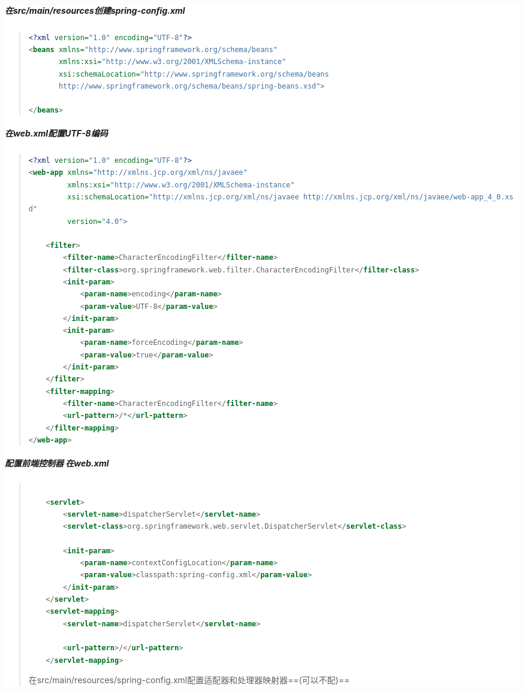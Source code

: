 ##### 在src/main/resources创建spring-config.xml

> ```xml
> <?xml version="1.0" encoding="UTF-8"?>
> <beans xmlns="http://www.springframework.org/schema/beans"
>        xmlns:xsi="http://www.w3.org/2001/XMLSchema-instance"
>        xsi:schemaLocation="http://www.springframework.org/schema/beans
>        http://www.springframework.org/schema/beans/spring-beans.xsd">
> 
> </beans>
> ```

##### 在web.xml配置UTF-8编码

> ```xml
> <?xml version="1.0" encoding="UTF-8"?>
> <web-app xmlns="http://xmlns.jcp.org/xml/ns/javaee"
>          xmlns:xsi="http://www.w3.org/2001/XMLSchema-instance"
>          xsi:schemaLocation="http://xmlns.jcp.org/xml/ns/javaee http://xmlns.jcp.org/xml/ns/javaee/web-app_4_0.xsd"
>          version="4.0">
>     
>     <filter>
>         <filter-name>CharacterEncodingFilter</filter-name>
>         <filter-class>org.springframework.web.filter.CharacterEncodingFilter</filter-class>
>         <init-param>
>             <param-name>encoding</param-name>
>             <param-value>UTF-8</param-value>
>         </init-param>
>         <init-param>
>             <param-name>forceEncoding</param-name>
>             <param-value>true</param-value>
>         </init-param>
>     </filter>
>     <filter-mapping>
>         <filter-name>CharacterEncodingFilter</filter-name>
>         <url-pattern>/*</url-pattern>
>     </filter-mapping>
> </web-app>
> ```

##### 配置前端控制器 在web.xml

> ```xml
> 
>     <servlet>
>         <servlet-name>dispatcherServlet</servlet-name>
>         <servlet-class>org.springframework.web.servlet.DispatcherServlet</servlet-class>
>         
>         <init-param>
>             <param-name>contextConfigLocation</param-name>
>             <param-value>classpath:spring-config.xml</param-value>
>         </init-param>
>     </servlet>
>     <servlet-mapping>
>         <servlet-name>dispatcherServlet</servlet-name>
>         
>         <url-pattern>/</url-pattern>
>     </servlet-mapping>
> 
> ```
>
> 在src/main/resources/spring-config.xml配置适配器和处理器映射器==(可以不配)==
>
> ```xml